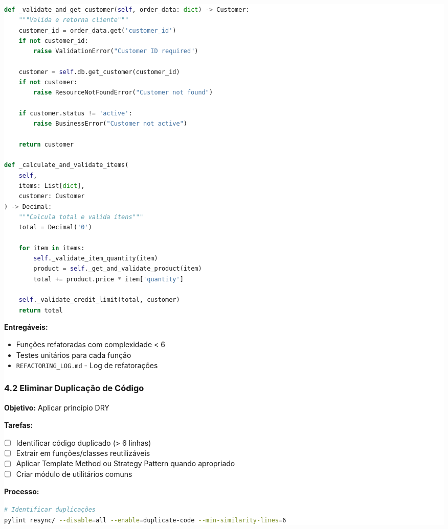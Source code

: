 ```python
def _validate_and_get_customer(self, order_data: dict) -> Customer:
    """Valida e retorna cliente"""
    customer_id = order_data.get('customer_id')
    if not customer_id:
        raise ValidationError("Customer ID required")
    
    customer = self.db.get_customer(customer_id)
    if not customer:
        raise ResourceNotFoundError("Customer not found")
    
    if customer.status != 'active':
        raise BusinessError("Customer not active")
    
    return customer

def _calculate_and_validate_items(
    self, 
    items: List[dict], 
    customer: Customer
) -> Decimal:
    """Calcula total e valida itens"""
    total = Decimal('0')
    
    for item in items:
        self._validate_item_quantity(item)
        product = self._get_and_validate_product(item)
        total += product.price * item['quantity']
    
    self._validate_credit_limit(total, customer)
    return total
```

**Entregáveis:**
- Funções refatoradas com complexidade < 6
- Testes unitários para cada função
- `REFACTORING_LOG.md` - Log de refatorações

### 4.2 Eliminar Duplicação de Código
**Objetivo:** Aplicar princípio DRY

**Tarefas:**
- [ ] Identificar código duplicado (> 6 linhas)
- [ ] Extrair em funções/classes reutilizáveis
- [ ] Aplicar Template Method ou Strategy Pattern quando apropriado
- [ ] Criar módulo de utilitários comuns

**Processo:**
```bash
# Identificar duplicações
pylint resync/ --disable=all --enable=duplicate-code --min-similarity-lines=6
```
